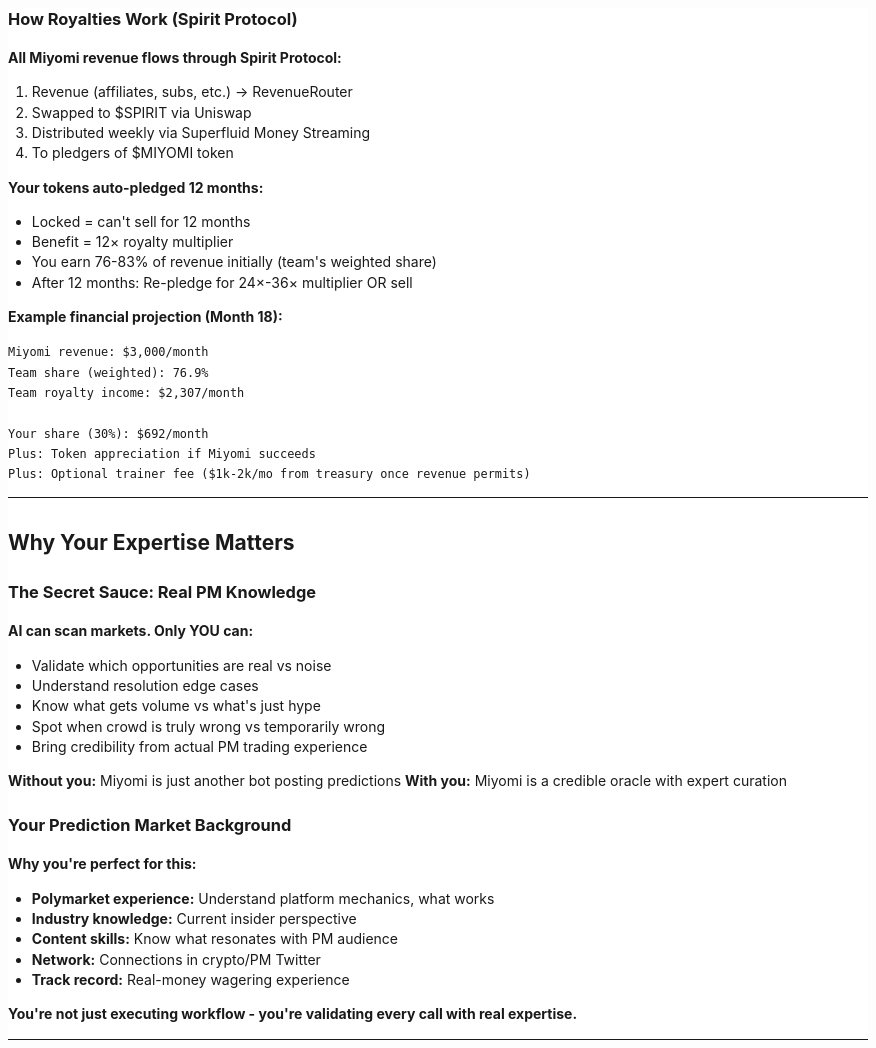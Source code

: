 ### How Royalties Work (Spirit Protocol)

**All Miyomi revenue flows through Spirit Protocol:**
1. Revenue (affiliates, subs, etc.) → RevenueRouter
2. Swapped to $SPIRIT via Uniswap
3. Distributed weekly via Superfluid Money Streaming
4. To pledgers of $MIYOMI token

**Your tokens auto-pledged 12 months:**
- Locked = can't sell for 12 months
- Benefit = 12× royalty multiplier
- You earn 76-83% of revenue initially (team's weighted share)
- After 12 months: Re-pledge for 24×-36× multiplier OR sell

**Example financial projection (Month 18):**
```
Miyomi revenue: $3,000/month
Team share (weighted): 76.9%
Team royalty income: $2,307/month

Your share (30%): $692/month
Plus: Token appreciation if Miyomi succeeds
Plus: Optional trainer fee ($1k-2k/mo from treasury once revenue permits)
```

---

## Why Your Expertise Matters

### The Secret Sauce: Real PM Knowledge

**AI can scan markets. Only YOU can:**
- Validate which opportunities are real vs noise
- Understand resolution edge cases
- Know what gets volume vs what's just hype
- Spot when crowd is truly wrong vs temporarily wrong
- Bring credibility from actual PM trading experience

**Without you:** Miyomi is just another bot posting predictions
**With you:** Miyomi is a credible oracle with expert curation

### Your Prediction Market Background

**Why you're perfect for this:**
- **Polymarket experience:** Understand platform mechanics, what works
- **Industry knowledge:** Current insider perspective
- **Content skills:** Know what resonates with PM audience
- **Network:** Connections in crypto/PM Twitter
- **Track record:** Real-money wagering experience

**You're not just executing workflow - you're validating every call with real expertise.**

---
